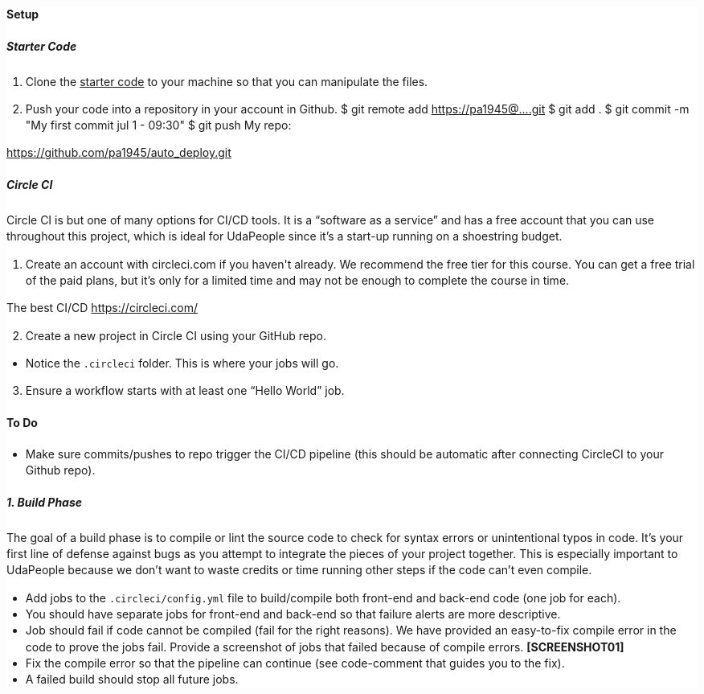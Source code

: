 #### Setup

##### Starter Code
1. Clone the 
[starter code](https://github.com/udacity/cdond-c3-projectstarter) 
to your machine so that you can manipulate the files.

2. Push your code into a repository in your account in Github.
$ git remote add <to-my-remote-git> <https://pa1945@....git>
$ git add .
$ git commit -m "My first commit jul 1 - 09:30"
$ git push <to-my-remote-git> <master>
My repo:

https://github.com/pa1945/auto_deploy.git



##### Circle CI

Circle CI is but one of many options for CI/CD tools. 
It is a “software as a service” and has a free account that you can 
use throughout this project, which is ideal for UdaPeople since it’s a 
start-up running on a shoestring budget. 

1. Create an account with circleci.com if you haven't already.
We recommend the free tier for this course. 
You can get a free trial of the paid plans, but it’s only for a 
limited time and may not be enough to complete the course in time.

The best CI/CD
https://circleci.com/

2. Create a new project in Circle CI using your GitHub repo.
 - Notice the `.circleci` folder. This is where your jobs will go.

3. Ensure a workflow starts with at least one “Hello World” job.

#### To Do

- Make sure commits/pushes to repo trigger the CI/CD pipeline 
  (this should be automatic after connecting CircleCI to your Github repo).

##### 1. Build Phase

The goal of a build phase is to compile or lint the source code to check 
for syntax errors or unintentional typos in code. It’s your first line of 
defense against bugs as you attempt to integrate the pieces of your project 
together. This is especially important to UdaPeople because we don’t want 
to waste credits or time running other steps if the code can’t even compile.

- Add jobs to the `.circleci/config.yml` file to build/compile both front-end and 
  back-end code (one job for each). 
- You should have separate jobs for front-end and back-end so that failure alerts are 
   more descriptive.
- Job should fail if code cannot be compiled (fail for the right reasons). 
  We have provided an easy-to-fix compile error in the code to prove the jobs fail. 
  Provide a screenshot of jobs that failed because of compile errors. 
  **[SCREENSHOT01]**
- Fix the compile error so that the pipeline can continue (see code-comment that guides 
   you to the fix).
- A failed build should stop all future jobs.
